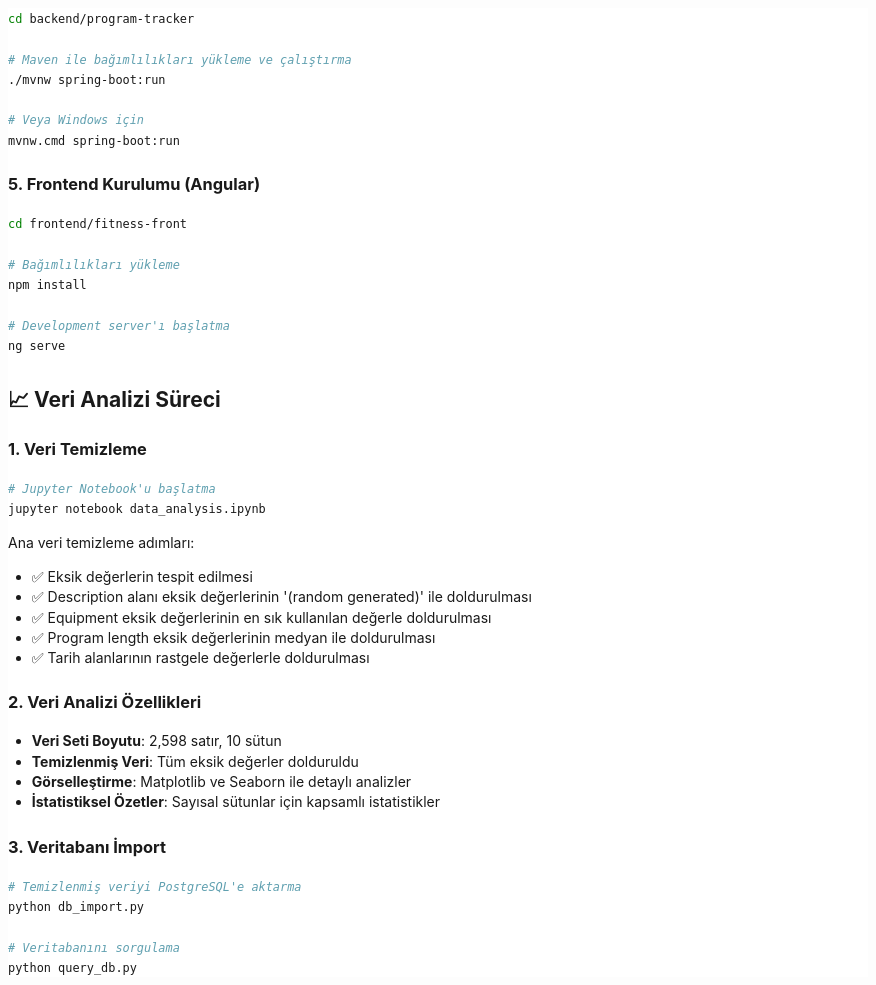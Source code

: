```bash
cd backend/program-tracker

# Maven ile bağımlılıkları yükleme ve çalıştırma
./mvnw spring-boot:run

# Veya Windows için
mvnw.cmd spring-boot:run
```

### 5. Frontend Kurulumu (Angular)

```bash
cd frontend/fitness-front

# Bağımlılıkları yükleme
npm install

# Development server'ı başlatma
ng serve
```

## 📈 Veri Analizi Süreci

### 1. Veri Temizleme

```bash
# Jupyter Notebook'u başlatma
jupyter notebook data_analysis.ipynb
```

Ana veri temizleme adımları:
- ✅ Eksik değerlerin tespit edilmesi
- ✅ Description alanı eksik değerlerinin '(random generated)' ile doldurulması
- ✅ Equipment eksik değerlerinin en sık kullanılan değerle doldurulması
- ✅ Program length eksik değerlerinin medyan ile doldurulması
- ✅ Tarih alanlarının rastgele değerlerle doldurulması

### 2. Veri Analizi Özellikleri

- **Veri Seti Boyutu**: 2,598 satır, 10 sütun
- **Temizlenmiş Veri**: Tüm eksik değerler dolduruldu
- **Görselleştirme**: Matplotlib ve Seaborn ile detaylı analizler
- **İstatistiksel Özetler**: Sayısal sütunlar için kapsamlı istatistikler

### 3. Veritabanı İmport

```bash
# Temizlenmiş veriyi PostgreSQL'e aktarma
python db_import.py

# Veritabanını sorgulama
python query_db.py
```
